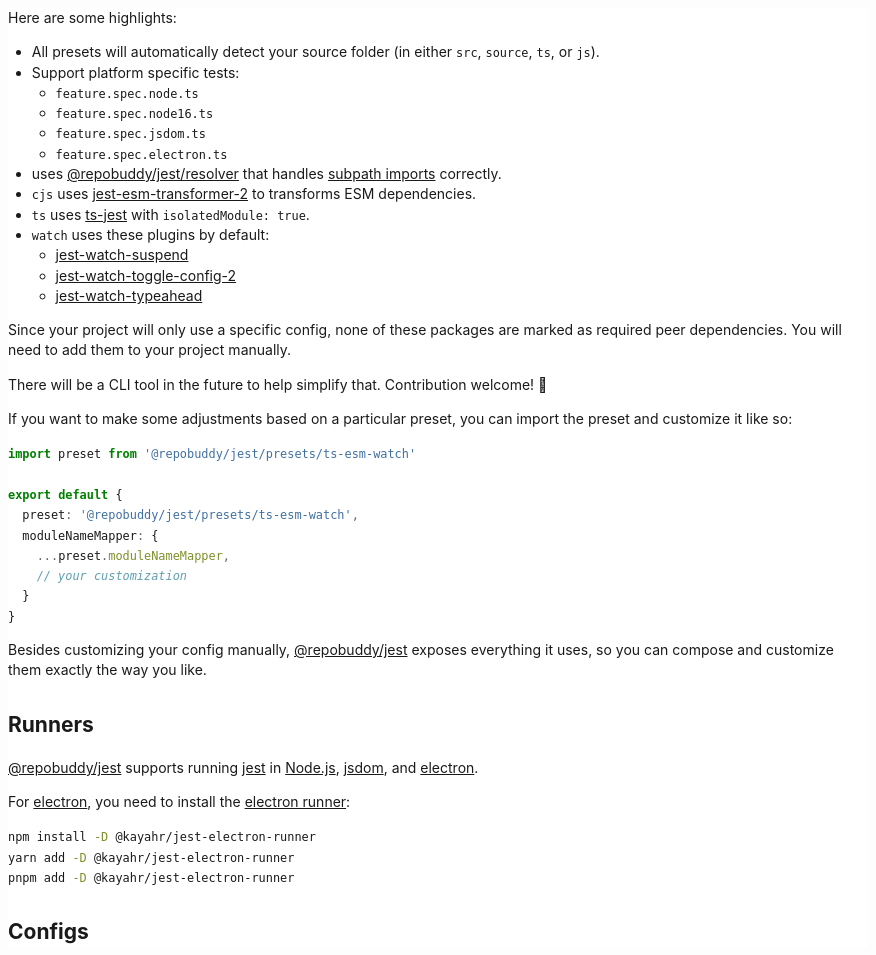 Here are some highlights:

- All presets will automatically detect your source folder (in either `src`, `source`, `ts`, or `js`).
- Support platform specific tests:
  - `feature.spec.node.ts`
  - `feature.spec.node16.ts`
  - `feature.spec.jsdom.ts`
  - `feature.spec.electron.ts`
- uses [@repobuddy/jest/resolver] that handles [subpath imports][subpath-imports] correctly.
- `cjs` uses [jest-esm-transformer-2] to transforms ESM dependencies.
- `ts` uses [ts-jest] with `isolatedModule: true`.
- `watch` uses these plugins by default:
  - [jest-watch-suspend]
  - [jest-watch-toggle-config-2]
  - [jest-watch-typeahead]

Since your project will only use a specific config,
none of these packages are marked as required peer dependencies.
You will need to add them to your project manually.

There will be a CLI tool in the future to help simplify that. Contribution welcome! 🍺

If you want to make some adjustments based on a particular preset,
you can import the preset and customize it like so:

```ts
import preset from '@repobuddy/jest/presets/ts-esm-watch'

export default {
  preset: '@repobuddy/jest/presets/ts-esm-watch',
  moduleNameMapper: {
    ...preset.moduleNameMapper,
    // your customization
  }
}
```

Besides customizing your config manually,
[@repobuddy/jest] exposes everything it uses,
so you can compose and customize them exactly the way you like.

## Runners

[@repobuddy/jest] supports running [jest] in [Node.js][nodejs], [jsdom], and [electron].

For [electron], you need to install the [electron runner](https://www.npmjs.com/package/@kayahr/jest-electron-runner):

```sh
npm install -D @kayahr/jest-electron-runner
yarn add -D @kayahr/jest-electron-runner
pnpm add -D @kayahr/jest-electron-runner
```

## Configs


[@repobuddy/jest]: https://github.com/repobuddy/jest
[@repobuddy/jest/resolver]: ./ts/resolver.ts
[assertron]: https://github.com/unional/assertron
[codecov-image]: https://codecov.io/gh/repobuddy/jest/branch/main/graph/badge.svg
[codecov-url]: https://codecov.io/gh/repobuddy/jest
[downloads-image]: https://img.shields.io/npm/dm/@repobuddy/jest.svg?style=flat
[jest-esm-transformer-2]: https://www.npmjs.com/package/jest-esm-transformer-2
[jest-watch-suspend]: https://www.npmjs.com/package/jest-watch-suspend
[jest-watch-toggle-config-2]: https://www.npmjs.com/package/jest-watch-toggle-config-2
[jest-watch-typeahead]: https://www.npmjs.com/package/jest-watch-typeahead
[jest]: https://jestjs.io
[npm-image]: https://img.shields.io/npm/v/@repobuddy/jest.svg?style=flat
[npm-url]: https://npmjs.org/package/@repobuddy/jest
[pnpm]: https://pnpm.io/
[resolve.imports]: https://github.com/cyberuni/resolve.imports
[satisfier]: https://github.com/unional/satisfier
[subpath-imports]: https://nodejs.org/api/packages.html#subpath-imports
[transformIgnorePatterns]: https://jestjs.io/docs/configuration#transformignorepatterns-arraystring
[ts-jest]: https://www.npmjs.com/package/ts-jest
[electron]: https://www.electronjs.org/
[jsdom]: https://github.com/jsdom/jsdom
[nodejs]: https://nodejs.org/en/